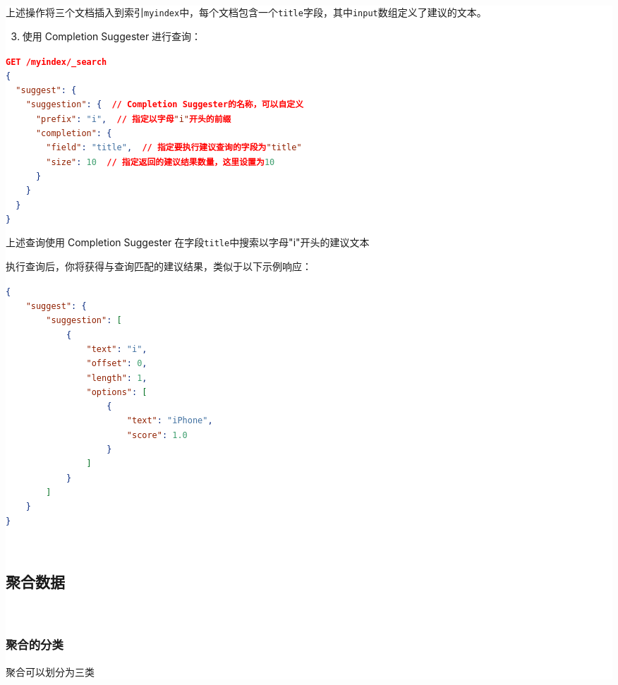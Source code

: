上述操作将三个文档插入到索引`myindex`中，每个文档包含一个`title`字段，其中`input`数组定义了建议的文本。

3. 使用 Completion Suggester 进行查询：

```json
GET /myindex/_search
{
  "suggest": {
    "suggestion": {  // Completion Suggester的名称，可以自定义
      "prefix": "i",  // 指定以字母"i"开头的前缀
      "completion": {
        "field": "title",  // 指定要执行建议查询的字段为"title"
        "size": 10  // 指定返回的建议结果数量，这里设置为10
      }
    }
  }
}
```

上述查询使用 Completion Suggester 在字段`title`中搜索以字母"i"开头的建议文本

执行查询后，你将获得与查询匹配的建议结果，类似于以下示例响应：

```json
{
	"suggest": {
		"suggestion": [
			{
				"text": "i",
				"offset": 0,
				"length": 1,
				"options": [
					{
						"text": "iPhone",
						"score": 1.0
					}
				]
			}
		]
	}
}
```

<br>

## 聚合数据

<br>

### 聚合的分类

聚合可以划分为三类
